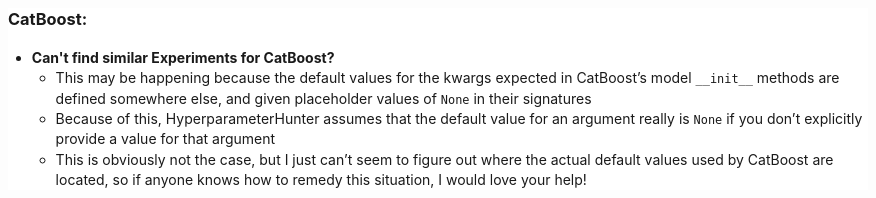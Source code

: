 ### CatBoost:
- **Can't find similar Experiments for CatBoost?**
   - This may be happening because the default values for the kwargs expected in CatBoost’s model `__init__` methods are defined somewhere else, and given placeholder values of `None` in their signatures
   - Because of this, HyperparameterHunter assumes that the default value for an argument really is `None` if you don’t explicitly provide a value for that argument
   - This is obviously not the case, but I just can’t seem to figure out where the actual default values used by CatBoost are located, so if anyone knows how to remedy this situation, I would love your help!


